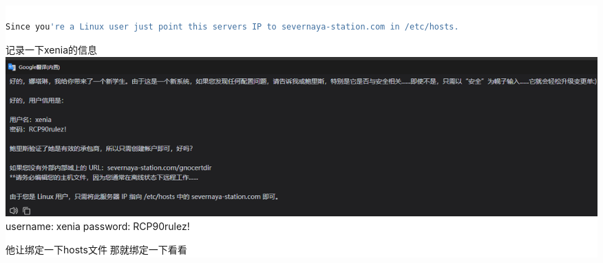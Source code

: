 ```bash

Since you're a Linux user just point this servers IP to severnaya-station.com in /etc/hosts.
```

记录一下xenia的信息
![](images/2024-04-03-20-05-28.png)
username: xenia
password: RCP90rulez!

他让绑定一下hosts文件
那就绑定一下看看
